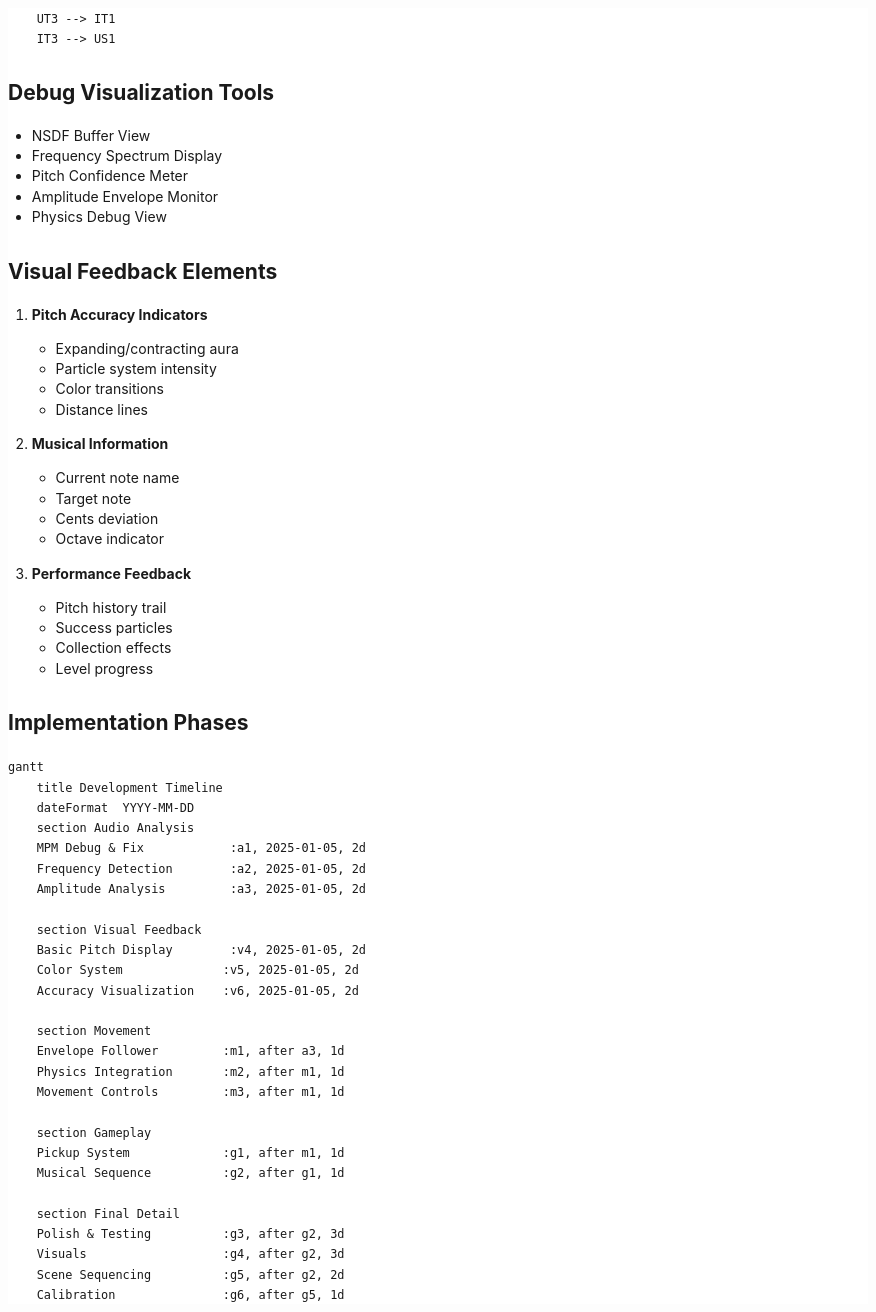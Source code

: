 ```mermaid
    UT3 --> IT1
    IT3 --> US1
```

## Debug Visualization Tools

- NSDF Buffer View
- Frequency Spectrum Display
- Pitch Confidence Meter
- Amplitude Envelope Monitor
- Physics Debug View

## Visual Feedback Elements

1. **Pitch Accuracy Indicators**
   - Expanding/contracting aura
   - Particle system intensity
   - Color transitions
   - Distance lines

2. **Musical Information**
   - Current note name
   - Target note
   - Cents deviation
   - Octave indicator

3. **Performance Feedback**
   - Pitch history trail
   - Success particles
   - Collection effects
   - Level progress

## Implementation Phases

```mermaid
gantt
    title Development Timeline
    dateFormat  YYYY-MM-DD
    section Audio Analysis
    MPM Debug & Fix            :a1, 2025-01-05, 2d
    Frequency Detection        :a2, 2025-01-05, 2d
    Amplitude Analysis         :a3, 2025-01-05, 2d

    section Visual Feedback
    Basic Pitch Display        :v4, 2025-01-05, 2d
    Color System              :v5, 2025-01-05, 2d
    Accuracy Visualization    :v6, 2025-01-05, 2d

    section Movement
    Envelope Follower         :m1, after a3, 1d
    Physics Integration       :m2, after m1, 1d
    Movement Controls         :m3, after m1, 1d

    section Gameplay
    Pickup System             :g1, after m1, 1d
    Musical Sequence          :g2, after g1, 1d

    section Final Detail
    Polish & Testing          :g3, after g2, 3d
    Visuals                   :g4, after g2, 3d
    Scene Sequencing          :g5, after g2, 2d
    Calibration               :g6, after g5, 1d

```